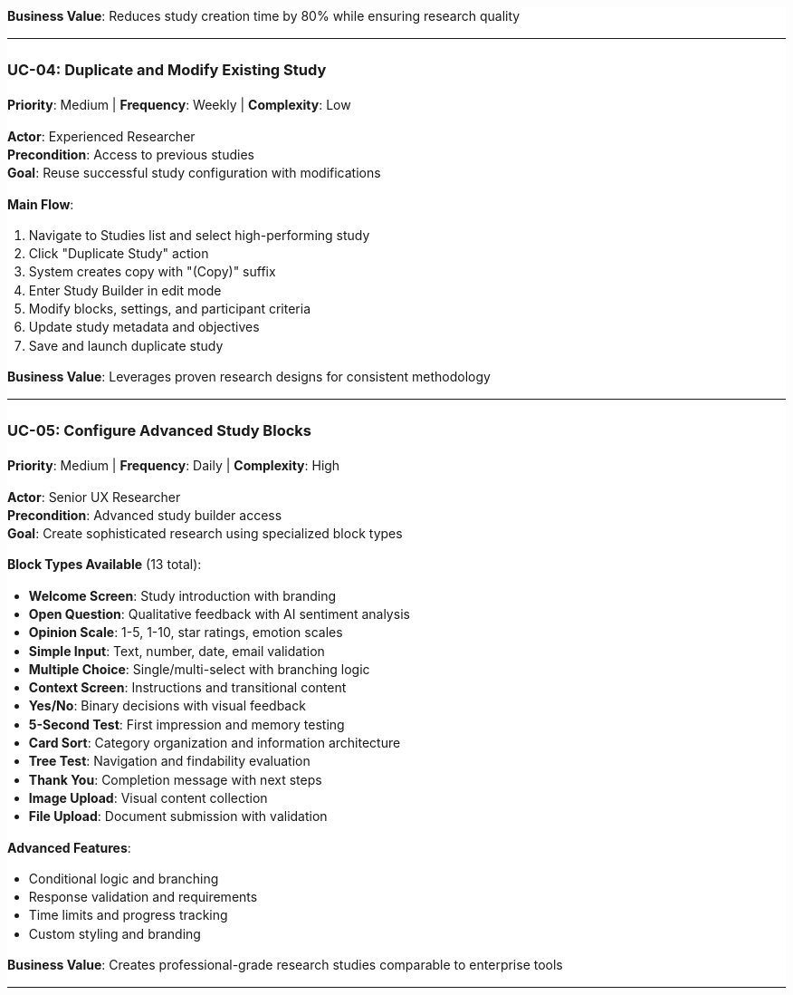 **Business Value**: Reduces study creation time by 80% while ensuring research quality

---

### UC-04: Duplicate and Modify Existing Study
**Priority**: Medium | **Frequency**: Weekly | **Complexity**: Low

**Actor**: Experienced Researcher  
**Precondition**: Access to previous studies  
**Goal**: Reuse successful study configuration with modifications

**Main Flow**:
1. Navigate to Studies list and select high-performing study
2. Click "Duplicate Study" action
3. System creates copy with "(Copy)" suffix
4. Enter Study Builder in edit mode
5. Modify blocks, settings, and participant criteria
6. Update study metadata and objectives
7. Save and launch duplicate study

**Business Value**: Leverages proven research designs for consistent methodology

---

### UC-05: Configure Advanced Study Blocks
**Priority**: Medium | **Frequency**: Daily | **Complexity**: High

**Actor**: Senior UX Researcher  
**Precondition**: Advanced study builder access  
**Goal**: Create sophisticated research using specialized block types

**Block Types Available** (13 total):
- **Welcome Screen**: Study introduction with branding
- **Open Question**: Qualitative feedback with AI sentiment analysis
- **Opinion Scale**: 1-5, 1-10, star ratings, emotion scales
- **Simple Input**: Text, number, date, email validation
- **Multiple Choice**: Single/multi-select with branching logic
- **Context Screen**: Instructions and transitional content
- **Yes/No**: Binary decisions with visual feedback
- **5-Second Test**: First impression and memory testing
- **Card Sort**: Category organization and information architecture
- **Tree Test**: Navigation and findability evaluation
- **Thank You**: Completion message with next steps
- **Image Upload**: Visual content collection
- **File Upload**: Document submission with validation

**Advanced Features**:
- Conditional logic and branching
- Response validation and requirements
- Time limits and progress tracking
- Custom styling and branding

**Business Value**: Creates professional-grade research studies comparable to enterprise tools

---

